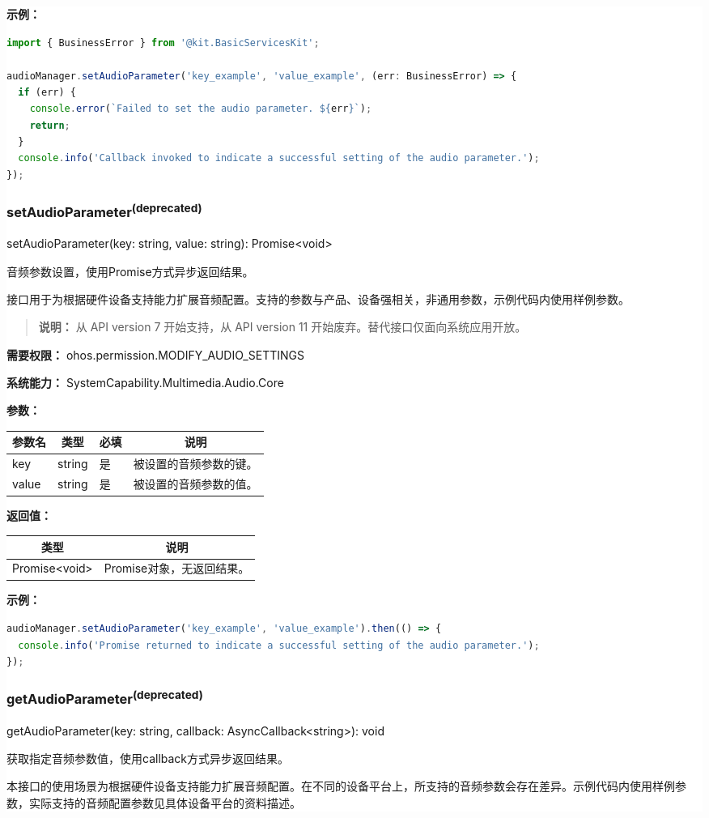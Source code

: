 **示例：**

```ts
import { BusinessError } from '@kit.BasicServicesKit';

audioManager.setAudioParameter('key_example', 'value_example', (err: BusinessError) => {
  if (err) {
    console.error(`Failed to set the audio parameter. ${err}`);
    return;
  }
  console.info('Callback invoked to indicate a successful setting of the audio parameter.');
});
```

### setAudioParameter<sup>(deprecated)</sup>

setAudioParameter(key: string, value: string): Promise&lt;void&gt;

音频参数设置，使用Promise方式异步返回结果。

接口用于为根据硬件设备支持能力扩展音频配置。支持的参数与产品、设备强相关，非通用参数，示例代码内使用样例参数。

> **说明：**
> 从 API version 7 开始支持，从 API version 11 开始废弃。替代接口仅面向系统应用开放。

**需要权限：** ohos.permission.MODIFY_AUDIO_SETTINGS

**系统能力：** SystemCapability.Multimedia.Audio.Core

**参数：**

| 参数名 | 类型   | 必填 | 说明                   |
| ------ | ------ | ---- | ---------------------- |
| key    | string | 是   | 被设置的音频参数的键。 |
| value  | string | 是   | 被设置的音频参数的值。 |

**返回值：**

| 类型                | 说明                            |
| ------------------- | ------------------------------- |
| Promise&lt;void&gt; | Promise对象，无返回结果。 |

**示例：**

```ts
audioManager.setAudioParameter('key_example', 'value_example').then(() => {
  console.info('Promise returned to indicate a successful setting of the audio parameter.');
});
```

### getAudioParameter<sup>(deprecated)</sup>

getAudioParameter(key: string, callback: AsyncCallback&lt;string&gt;): void

获取指定音频参数值，使用callback方式异步返回结果。

本接口的使用场景为根据硬件设备支持能力扩展音频配置。在不同的设备平台上，所支持的音频参数会存在差异。示例代码内使用样例参数，实际支持的音频配置参数见具体设备平台的资料描述。
